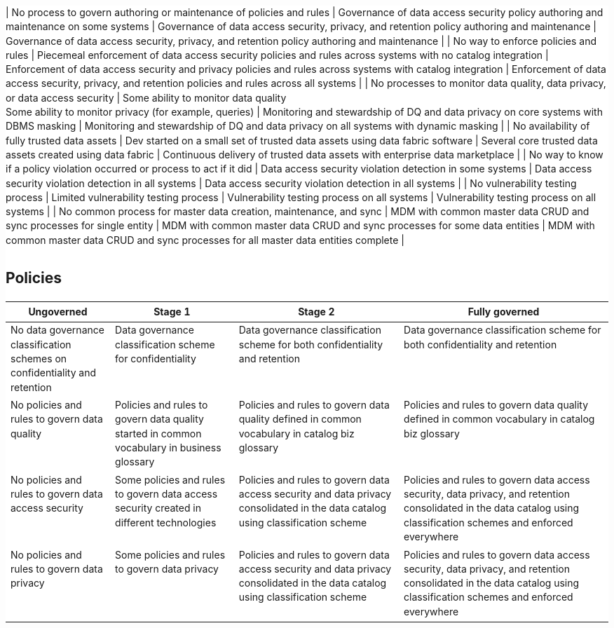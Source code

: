 | No process to govern authoring or maintenance of policies and rules               | Governance of data access security policy authoring and maintenance on some systems                         | Governance of data access security, privacy, and retention policy authoring and maintenance                     | Governance of data access security, privacy, and retention policy authoring and maintenance                                                  |
| No way to enforce policies and rules                                                | Piecemeal enforcement of data access security policies and rules across systems with no catalog integration | Enforcement of data access security and privacy policies and rules across systems with catalog integration | Enforcement of data access security, privacy, and retention policies and rules across all systems                                          |
| No processes to monitor data quality, data privacy, or data access security        | Some ability to monitor data quality<br/>Some ability to monitor privacy (for example, queries)                   | Monitoring and stewardship of DQ and data privacy on core systems with DBMS masking                          | Monitoring and stewardship of DQ and data privacy on all systems with dynamic masking                                                     |
| No availability of fully trusted data assets                                      | Dev started on a small set of trusted data assets using data fabric software                              | Several core trusted data assets created using data fabric                                                 | Continuous delivery of trusted data assets with enterprise data marketplace                                                             |
| No way to know if a policy violation occurred or process to act if it did         | Data access security violation detection in some systems                                                  | Data access security violation detection in all systems                                                    | Data access security violation detection in all systems                                                                                 |
| No vulnerability testing process                                                  | Limited vulnerability testing process                                                                     | Vulnerability testing process on all systems                                                               | Vulnerability testing process on all systems                                                                                            |
| No common process for master data creation, maintenance, and sync                    | MDM with common master data CRUD and sync processes for single entity                                       | MDM with common master data CRUD and sync processes for some data entities                                   | MDM with common master data CRUD and sync processes for all master data entities complete                                                 |

## Policies

| Ungoverned                                                               | Stage 1                                                                                   | Stage 2                                                                                                                     | Fully governed                                                                                                                    |
|--------------------------------------------------------------------------|-------------------------------------------------------------------------------------------|-----------------------------------------------------------------------------------------------------------------------------|-----------------------------------------------------------------------------------------------------------------------------------|
| No data governance classification schemes on confidentiality and retention | Data governance classification scheme for confidentiality                                 | Data governance classification scheme for both confidentiality and retention                                                | Data governance classification scheme for both confidentiality and retention                                                      |
| No policies and rules to govern data quality                               | Policies and rules to govern data quality started in common vocabulary in business glossary | Policies and rules to govern data quality defined in common vocabulary in catalog biz glossary                                | Policies and rules to govern data quality defined in common vocabulary in catalog biz glossary                                      |
| No policies and rules to govern data access security                       | Some policies and rules to govern data access security created in different technologies    | Policies and rules to govern data access security and data privacy consolidated in the data catalog using classification scheme | Policies and rules to govern data access security, data privacy, and retention consolidated in the data catalog using classification schemes and enforced everywhere  |
| No policies and rules to govern data privacy                               | Some policies and rules to govern data privacy                                              | Policies and rules to govern data access security and data privacy consolidated in the data catalog using classification scheme | Policies and rules to govern data access security, data privacy, and retention consolidated in the data catalog using classification schemes and enforced everywhere   |